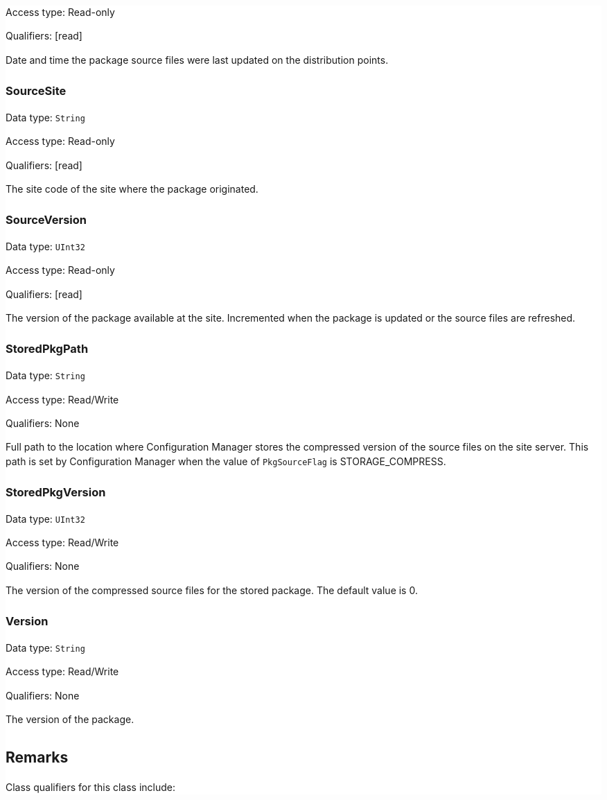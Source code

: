 Access type: Read-only

Qualifiers: [read]

Date and time the package source files were last updated on the distribution points.

### SourceSite
Data type: `String`

Access type: Read-only

Qualifiers: [read]

The site code of the site where the package originated.


### SourceVersion
Data type: `UInt32`

Access type: Read-only

Qualifiers: [read]

The version of the package available at the site. Incremented when the package is updated or the source files are refreshed.

### StoredPkgPath
Data type: `String`

Access type: Read/Write

Qualifiers: None

Full path to the location where Configuration Manager stores the compressed version of the source files on the site server. This path is set by Configuration Manager when the value of `PkgSourceFlag` is STORAGE_COMPRESS.

### StoredPkgVersion
Data type: `UInt32`

Access type: Read/Write

Qualifiers: None

The version of the compressed source files for the stored package. The default value is 0.

### Version
Data type: `String`

Access type: Read/Write

Qualifiers: None

The version of the package.

## Remarks
Class qualifiers for this class include:
